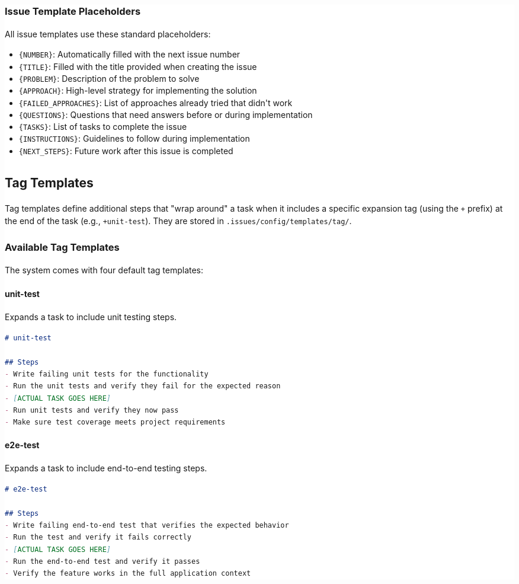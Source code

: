 ### Issue Template Placeholders

All issue templates use these standard placeholders:

- `{NUMBER}`: Automatically filled with the next issue number
- `{TITLE}`: Filled with the title provided when creating the issue
- `{PROBLEM}`: Description of the problem to solve
- `{APPROACH}`: High-level strategy for implementing the solution
- `{FAILED_APPROACHES}`: List of approaches already tried that didn't work
- `{QUESTIONS}`: Questions that need answers before or during implementation
- `{TASKS}`: List of tasks to complete the issue
- `{INSTRUCTIONS}`: Guidelines to follow during implementation
- `{NEXT_STEPS}`: Future work after this issue is completed

## Tag Templates

Tag templates define additional steps that "wrap around" a task when it includes a specific expansion tag (using the `+` prefix) at the end of the task (e.g., `+unit-test`). They are stored in `.issues/config/templates/tag/`.

### Available Tag Templates

The system comes with four default tag templates:

#### unit-test

Expands a task to include unit testing steps.

```markdown
# unit-test

## Steps
- Write failing unit tests for the functionality
- Run the unit tests and verify they fail for the expected reason
- [ACTUAL TASK GOES HERE]
- Run unit tests and verify they now pass
- Make sure test coverage meets project requirements
```

#### e2e-test

Expands a task to include end-to-end testing steps.

```markdown
# e2e-test

## Steps
- Write failing end-to-end test that verifies the expected behavior
- Run the test and verify it fails correctly
- [ACTUAL TASK GOES HERE]
- Run the end-to-end test and verify it passes
- Verify the feature works in the full application context
```
